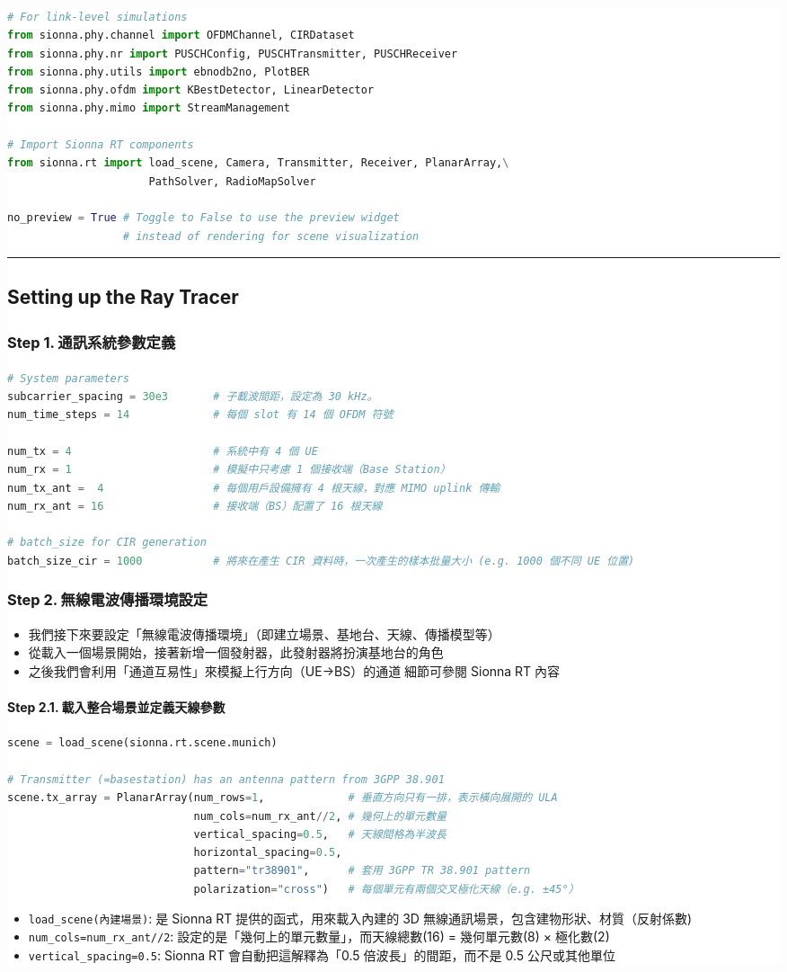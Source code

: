 ```python
# For link-level simulations
from sionna.phy.channel import OFDMChannel, CIRDataset
from sionna.phy.nr import PUSCHConfig, PUSCHTransmitter, PUSCHReceiver
from sionna.phy.utils import ebnodb2no, PlotBER
from sionna.phy.ofdm import KBestDetector, LinearDetector
from sionna.phy.mimo import StreamManagement

# Import Sionna RT components
from sionna.rt import load_scene, Camera, Transmitter, Receiver, PlanarArray,\
                      PathSolver, RadioMapSolver

no_preview = True # Toggle to False to use the preview widget
                  # instead of rendering for scene visualization
```

***

## Setting up the Ray Tracer
### Step 1. 通訊系統參數定義
```python
# System parameters
subcarrier_spacing = 30e3       # 子載波間距，設定為 30 kHz。
num_time_steps = 14             # 每個 slot 有 14 個 OFDM 符號

num_tx = 4                      # 系統中有 4 個 UE
num_rx = 1                      # 模擬中只考慮 1 個接收端（Base Station）
num_tx_ant =  4                 # 每個用戶設備擁有 4 根天線，對應 MIMO uplink 傳輸
num_rx_ant = 16                 # 接收端（BS）配置了 16 根天線

# batch_size for CIR generation
batch_size_cir = 1000           # 將來在產生 CIR 資料時，一次產生的樣本批量大小 (e.g. 1000 個不同 UE 位置)
```
### Step 2. 無線電波傳播環境設定
* 我們接下來要設定「無線電波傳播環境」（即建立場景、基地台、天線、傳播模型等）
* 從載入一個場景開始，接著新增一個發射器，此發射器將扮演基地台的角色
* 之後我們會利用「通道互易性」來模擬上行方向（UE→BS）的通道
細節可參閱 Sionna RT 內容
#### Step 2.1. 載入整合場景並定義天線參數
```python
scene = load_scene(sionna.rt.scene.munich)

# Transmitter (=basestation) has an antenna pattern from 3GPP 38.901
scene.tx_array = PlanarArray(num_rows=1,             # 垂直方向只有一排，表示橫向展開的 ULA  
                             num_cols=num_rx_ant//2, # 幾何上的單元數量
                             vertical_spacing=0.5,   # 天線間格為半波長
                             horizontal_spacing=0.5,
                             pattern="tr38901",      # 套用 3GPP TR 38.901 pattern
                             polarization="cross")   # 每個單元有兩個交叉極化天線（e.g. ±45°）
```
* `load_scene(內建場景)`: 是 Sionna RT 提供的函式，用來載入內建的 3D 無線通訊場景，包含建物形狀、材質（反射係數)
* `num_cols=num_rx_ant//2`: 設定的是「幾何上的單元數量」，而天線總數(16) = 幾何單元數(8) × 極化數(2)
* `vertical_spacing=0.5`: Sionna RT 會自動把這解釋為「0.5 倍波長」的間距，而不是 0.5 公尺或其他單位

